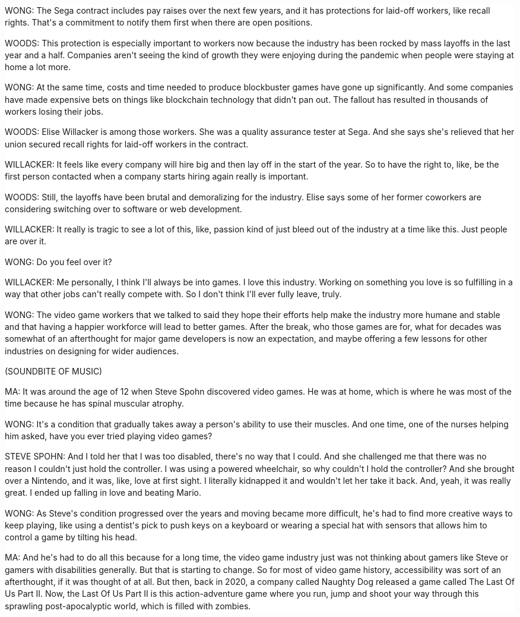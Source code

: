 WONG: The Sega contract includes pay raises over the next few years, and it has protections for laid-off workers, like recall rights. That's a commitment to notify them first when there are open positions.

WOODS: This protection is especially important to workers now because the industry has been rocked by mass layoffs in the last year and a half. Companies aren't seeing the kind of growth they were enjoying during the pandemic when people were staying at home a lot more.

WONG: At the same time, costs and time needed to produce blockbuster games have gone up significantly. And some companies have made expensive bets on things like blockchain technology that didn't pan out. The fallout has resulted in thousands of workers losing their jobs.

WOODS: Elise Willacker is among those workers. She was a quality assurance tester at Sega. And she says she's relieved that her union secured recall rights for laid-off workers in the contract.

WILLACKER: It feels like every company will hire big and then lay off in the start of the year. So to have the right to, like, be the first person contacted when a company starts hiring again really is important.

WOODS: Still, the layoffs have been brutal and demoralizing for the industry. Elise says some of her former coworkers are considering switching over to software or web development.

WILLACKER: It really is tragic to see a lot of this, like, passion kind of just bleed out of the industry at a time like this. Just people are over it.

WONG: Do you feel over it?

WILLACKER: Me personally, I think I'll always be into games. I love this industry. Working on something you love is so fulfilling in a way that other jobs can't really compete with. So I don't think I'll ever fully leave, truly.

WONG: The video game workers that we talked to said they hope their efforts help make the industry more humane and stable and that having a happier workforce will lead to better games. After the break, who those games are for, what for decades was somewhat of an afterthought for major game developers is now an expectation, and maybe offering a few lessons for other industries on designing for wider audiences.

(SOUNDBITE OF MUSIC)

MA: It was around the age of 12 when Steve Spohn discovered video games. He was at home, which is where he was most of the time because he has spinal muscular atrophy.

WONG: It's a condition that gradually takes away a person's ability to use their muscles. And one time, one of the nurses helping him asked, have you ever tried playing video games?

STEVE SPOHN: And I told her that I was too disabled, there's no way that I could. And she challenged me that there was no reason I couldn't just hold the controller. I was using a powered wheelchair, so why couldn't I hold the controller? And she brought over a Nintendo, and it was, like, love at first sight. I literally kidnapped it and wouldn't let her take it back. And, yeah, it was really great. I ended up falling in love and beating Mario.

WONG: As Steve's condition progressed over the years and moving became more difficult, he's had to find more creative ways to keep playing, like using a dentist's pick to push keys on a keyboard or wearing a special hat with sensors that allows him to control a game by tilting his head.

MA: And he's had to do all this because for a long time, the video game industry just was not thinking about gamers like Steve or gamers with disabilities generally. But that is starting to change. So for most of video game history, accessibility was sort of an afterthought, if it was thought of at all. But then, back in 2020, a company called Naughty Dog released a game called The Last Of Us Part II. Now, the Last Of Us Part II is this action-adventure game where you run, jump and shoot your way through this sprawling post-apocalyptic world, which is filled with zombies.
